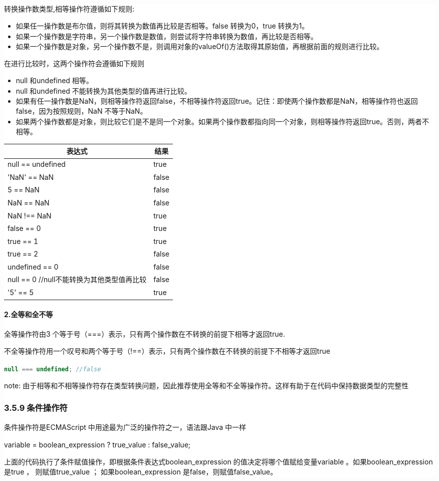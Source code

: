 转换操作数类型,相等操作符遵循如下规则:

* 如果任一操作数是布尔值，则将其转换为数值再比较是否相等。false 转换为0，true 转换为1。
* 如果一个操作数是字符串，另一个操作数是数值，则尝试将字符串转换为数值，再比较是否相等。
* 如果一个操作数是对象，另一个操作数不是，则调用对象的valueOf()方法取得其原始值，再根据前面的规则进行比较。

在进行比较时，这两个操作符会遵循如下规则

* null 和undefined 相等。
* null 和undefined 不能转换为其他类型的值再进行比较。
* 如果有任一操作数是NaN，则相等操作符返回false，不相等操作符返回true。记住：即使两个操作数都是NaN，相等操作符也返回false，因为按照规则，NaN 不等于NaN。
* 如果两个操作数都是对象，则比较它们是不是同一个对象。如果两个操作数都指向同一个对象，则相等操作符返回true。否则，两者不相等。

| 表达式                                      | 结果  |
| ------------------------------------------- | ----- |
| null == undefined                           | true  |
| 'NaN' == NaN                                | false |
| 5 == NaN                                    | false |
| NaN == NaN                                  | false |
| NaN !== NaN                                 | true  |
| false == 0                                  | true  |
| true == 1                                   | true  |
| true == 2                                   | false |
| undefined == 0                              | false |
| null == 0  //null不能转换为其他类型值再比较 | false |
| '5' == 5                                    | true  |



#### 2.全等和全不等

全等操作符由3 个等于号（===）表示，只有两个操作数在不转换的前提下相等才返回true.

不全等操作符用一个叹号和两个等于号（!==）表示，只有两个操作数在不转换的前提下不相等才返回true

```js
null === undefined; //false
```

note: 由于相等和不相等操作符存在类型转换问题，因此推荐使用全等和不全等操作符。这样有助于在代码中保持数据类型的完整性



### 3.5.9 条件操作符

条件操作符是ECMAScript 中用途最为广泛的操作符之一，语法跟Java 中一样

variable = boolean_expression ? true_value : false_value;

上面的代码执行了条件赋值操作，即根据条件表达式boolean_expression 的值决定将哪个值赋给变量variable 。如果boolean_expression 是true ， 则赋值true_value ； 如果boolean_expression 是false，则赋值false_value。
